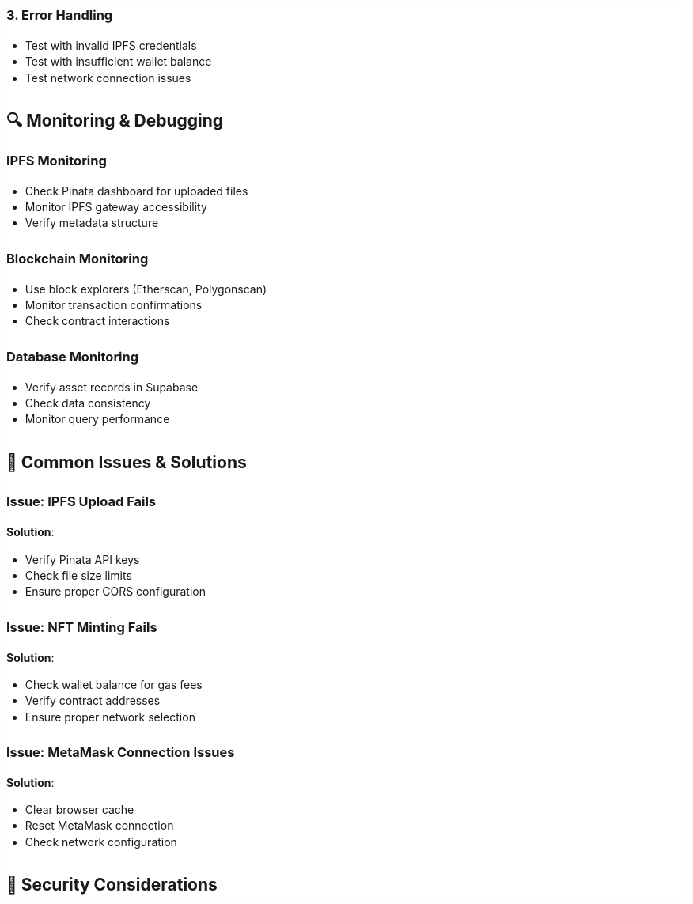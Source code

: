 ### 3. Error Handling

- Test with invalid IPFS credentials
- Test with insufficient wallet balance
- Test network connection issues

## 🔍 Monitoring & Debugging

### IPFS Monitoring

- Check Pinata dashboard for uploaded files
- Monitor IPFS gateway accessibility
- Verify metadata structure

### Blockchain Monitoring

- Use block explorers (Etherscan, Polygonscan)
- Monitor transaction confirmations
- Check contract interactions

### Database Monitoring

- Verify asset records in Supabase
- Check data consistency
- Monitor query performance

## 🚨 Common Issues & Solutions

### Issue: IPFS Upload Fails

**Solution**:

- Verify Pinata API keys
- Check file size limits
- Ensure proper CORS configuration

### Issue: NFT Minting Fails

**Solution**:

- Check wallet balance for gas fees
- Verify contract addresses
- Ensure proper network selection

### Issue: MetaMask Connection Issues

**Solution**:

- Clear browser cache
- Reset MetaMask connection
- Check network configuration

## 🔐 Security Considerations

